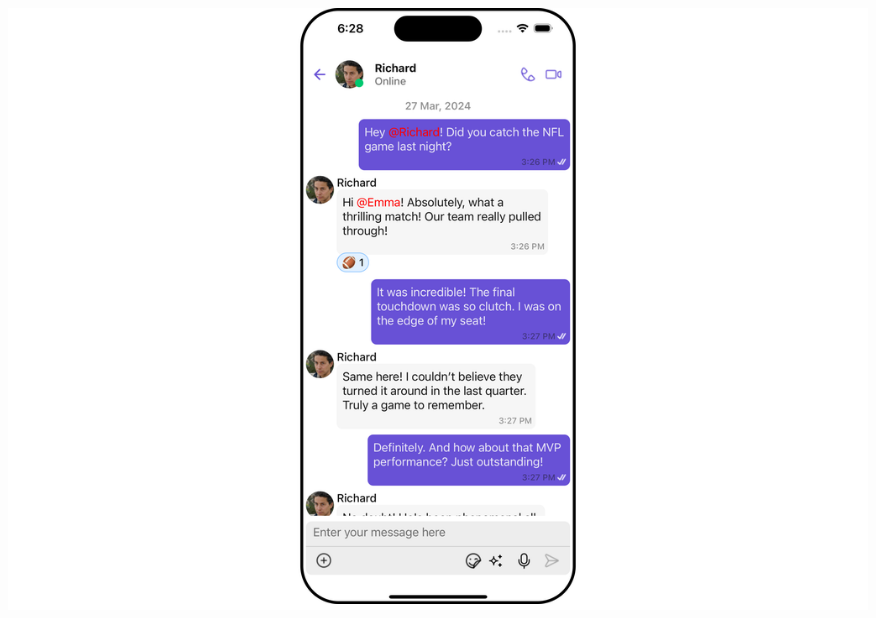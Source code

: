 ![](../../assets/iOS/mentions_overview_cometchat_screens.png)

</TabItem>
<TabItem value="android" label="Android">
